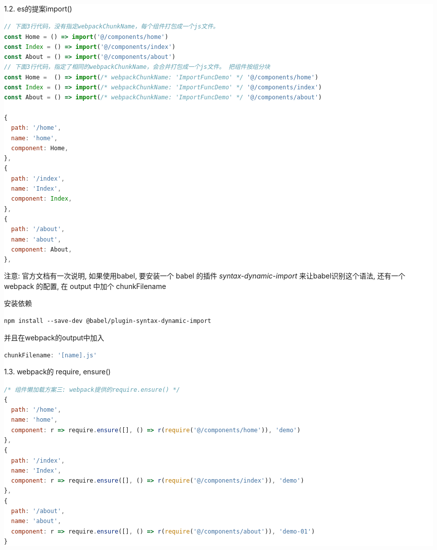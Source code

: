 1.2. es的提案import()

```js
// 下面3行代码，没有指定webpackChunkName，每个组件打包成一个js文件。
const Home = () => import('@/components/home')
const Index = () => import('@/components/index')
const About = () => import('@/components/about')
// 下面3行代码，指定了相同的webpackChunkName，会合并打包成一个js文件。 把组件按组分块
const Home =  () => import(/* webpackChunkName: 'ImportFuncDemo' */ '@/components/home')
const Index = () => import(/* webpackChunkName: 'ImportFuncDemo' */ '@/components/index')
const About = () => import(/* webpackChunkName: 'ImportFuncDemo' */ '@/components/about')

{
  path: '/home',
  name: 'home',
  component: Home,
},
{
  path: '/index',
  name: 'Index',
  component: Index,
},
{
  path: '/about',
  name: 'about',
  component: About,
},
```

注意: 官方文档有一次说明, 如果使用babel, 要安装一个 babel 的插件 *syntax-dynamic-import* 来让babel识别这个语法, 还有一个webpack 的配置, 在 output 中加个 chunkFilename

安装依赖
```shell
npm install --save-dev @babel/plugin-syntax-dynamic-import
```

并且在webpack的output中加入

```js
chunkFilename: '[name].js'
```

1.3. webpack的 require, ensure()

```js
/* 组件懒加载方案三: webpack提供的require.ensure() */
{
  path: '/home',
  name: 'home',
  component: r => require.ensure([], () => r(require('@/components/home')), 'demo')
},
{
  path: '/index',
  name: 'Index',
  component: r => require.ensure([], () => r(require('@/components/index')), 'demo')
},
{
  path: '/about',
  name: 'about',
  component: r => require.ensure([], () => r(require('@/components/about')), 'demo-01')
}
```
